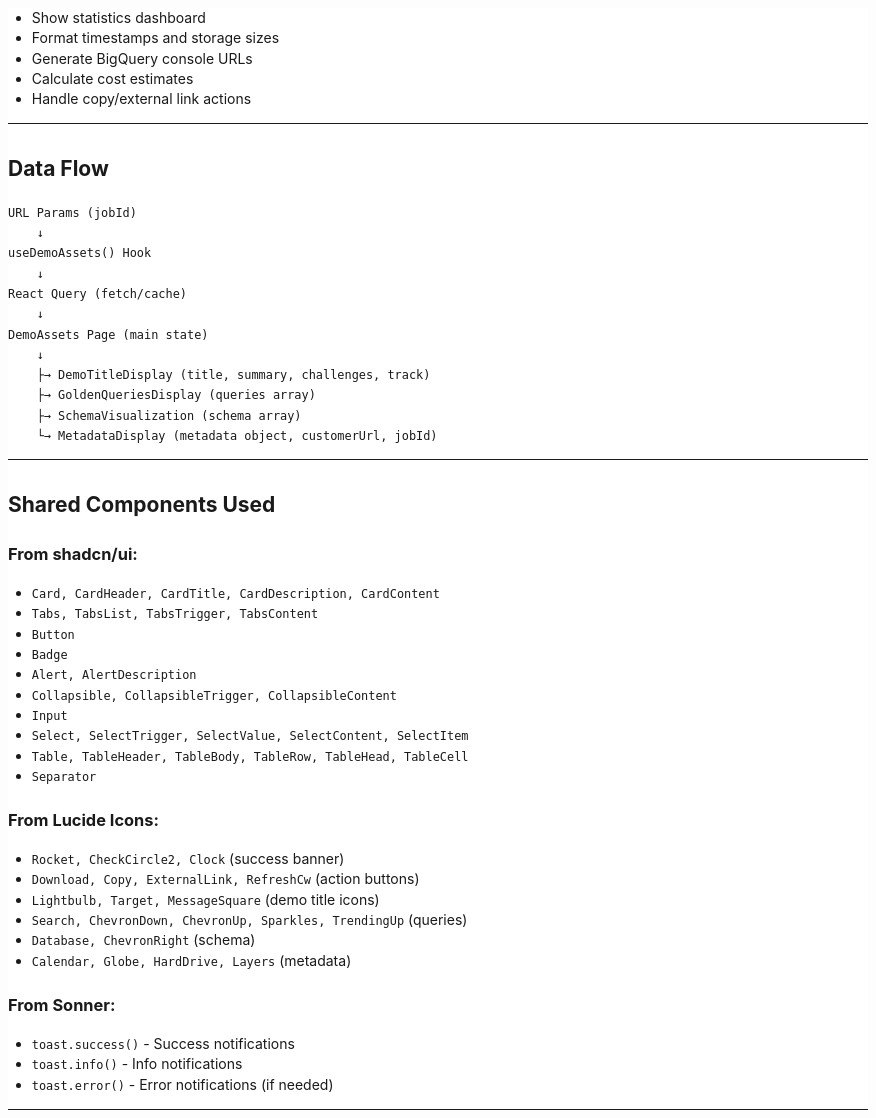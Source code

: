   - Show statistics dashboard
  - Format timestamps and storage sizes
  - Generate BigQuery console URLs
  - Calculate cost estimates
  - Handle copy/external link actions

---

## Data Flow

```
URL Params (jobId)
    ↓
useDemoAssets() Hook
    ↓
React Query (fetch/cache)
    ↓
DemoAssets Page (main state)
    ↓
    ├→ DemoTitleDisplay (title, summary, challenges, track)
    ├→ GoldenQueriesDisplay (queries array)
    ├→ SchemaVisualization (schema array)
    └→ MetadataDisplay (metadata object, customerUrl, jobId)
```

---

## Shared Components Used

### From shadcn/ui:
- `Card, CardHeader, CardTitle, CardDescription, CardContent`
- `Tabs, TabsList, TabsTrigger, TabsContent`
- `Button`
- `Badge`
- `Alert, AlertDescription`
- `Collapsible, CollapsibleTrigger, CollapsibleContent`
- `Input`
- `Select, SelectTrigger, SelectValue, SelectContent, SelectItem`
- `Table, TableHeader, TableBody, TableRow, TableHead, TableCell`
- `Separator`

### From Lucide Icons:
- `Rocket, CheckCircle2, Clock` (success banner)
- `Download, Copy, ExternalLink, RefreshCw` (action buttons)
- `Lightbulb, Target, MessageSquare` (demo title icons)
- `Search, ChevronDown, ChevronUp, Sparkles, TrendingUp` (queries)
- `Database, ChevronRight` (schema)
- `Calendar, Globe, HardDrive, Layers` (metadata)

### From Sonner:
- `toast.success()` - Success notifications
- `toast.info()` - Info notifications
- `toast.error()` - Error notifications (if needed)

---